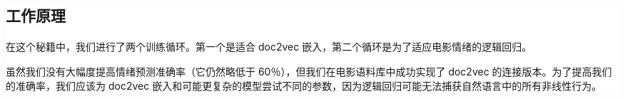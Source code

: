 ## 工作原理

在这个秘籍中，我们进行了两个训练循环。第一个是适合 doc2vec 嵌入，第二个循环是为了适应电影情绪的逻辑回归。

虽然我们没有大幅度提高情绪预测准确率（它仍然略低于 60％），但我们在电影语料库中成功实现了 doc2vec 的连接版本。为了提高我们的准确率，我们应该为 doc2vec 嵌入和可能更复杂的模型尝试不同的参数，因为逻辑回归可能无法捕获自然语言中的所有非线性行为。